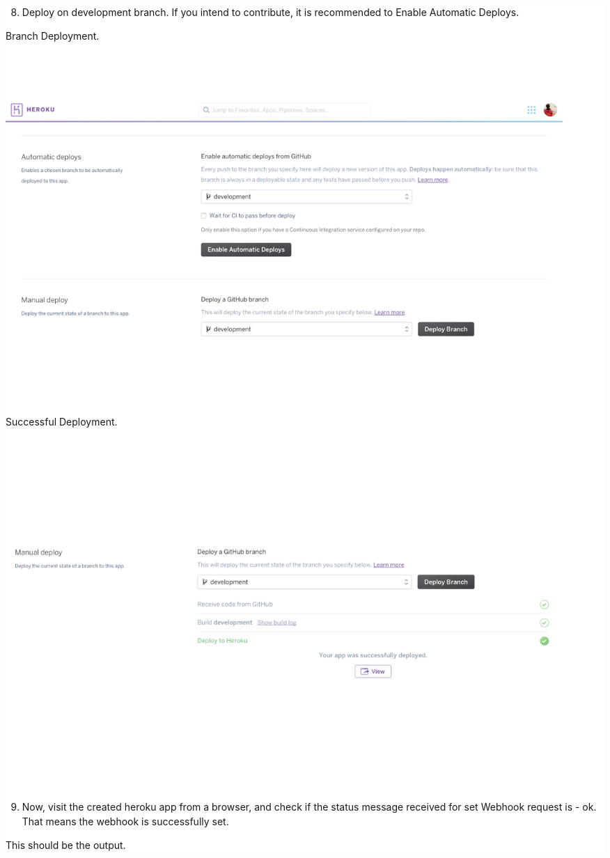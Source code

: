 8. Deploy on development branch. If you intend to contribute, it is recommended to Enable Automatic Deploys.

 Branch Deployment.
 
<img src="./docs/images/branchSelection.png" alt="alt text" width="800" height="500">

 Successful Deployment.
 
 <img src="./docs/images/herokuDeployment.png" alt="alt text" width="800" height="500">

9. Now, visit the created heroku app from a browser, and check if the status message received for set Webhook request is - ok. That means the webhook is successfully set. 

 This should be the output.
 